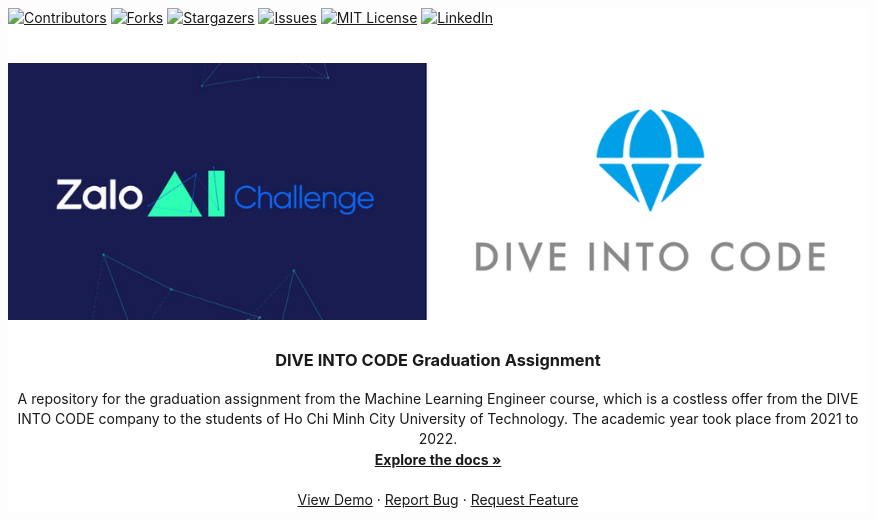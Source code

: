 <div id="top"></div>






[![Contributors][contributors-shield]][contributors-url]
[![Forks][forks-shield]][forks-url]
[![Stargazers][stars-shield]][stars-url]
[![Issues][issues-shield]][issues-url]
[![MIT License][license-shield]][license-url]
[![LinkedIn][linkedin-shield]][linkedin-url]




<br />
<div align="center">
  <a href="https://github.com/anhtien228/diveintocode-ml-graduation">
    <img src="images/logo.png" alt="Logo" width="100%" height="100%">
  </a>

  <h3 align="center">DIVE INTO CODE Graduation Assignment</h3>

  <p align="center">
    A repository for the graduation assignment from the Machine Learning Engineer course, which is a costless offer from the DIVE INTO CODE company to the students of Ho Chi Minh City University of Technology. The academic year took place from 2021 to 2022.
    <br />
    <a href="https://github.com/anhtien228/diveintocode-ml-graduation"><strong>Explore the docs »</strong></a>
    <br />
    <br />
    <a href="https://github.com/anhtien228/diveintocode-ml-graduation">View Demo</a>
    ·
    <a href="https://github.com/anhtien228/diveintocode-ml-graduation/issues">Report Bug</a>
    ·
    <a href="https://github.com/anhtien228/diveintocode-ml-graduation/issues">Request Feature</a>
  </p>
</div>




[contributors-shield]: https://img.shields.io/github/contributors/anhtien228/diveintocode-ml-graduation.svg?style=for-the-badge
[contributors-url]: https://github.com/anhtien228/diveintocode-ml-graduation/graphs/contributors
[forks-shield]: https://img.shields.io/github/forks/anhtien228/diveintocode-ml-graduation.svg?style=for-the-badge
[forks-url]: https://github.com/anhtien228/diveintocode-ml-graduation/network/members
[stars-shield]: https://img.shields.io/github/stars/anhtien228/diveintocode-ml-graduation.svg?style=for-the-badge
[stars-url]: https://github.com/anhtien228/diveintocode-ml-graduation/stargazers
[issues-shield]: https://img.shields.io/github/issues/anhtien228/diveintocode-ml-graduation.svg?style=for-the-badge
[issues-url]: https://github.com/anhtien228/diveintocode-ml-graduation/issues
[license-shield]: https://img.shields.io/github/license/anhtien228/diveintocode-ml-graduation.svg?style=for-the-badge
[license-url]: https://github.com/anhtien228/diveintocode-ml-graduation/master/LICENSE.txt
[linkedin-shield]: https://img.shields.io/badge/-LinkedIn-black.svg?style=for-the-badge&logo=linkedin&colorB=555
[linkedin-url]: https://www.linkedin.com/in/atien228/
[product-screenshot]: images/screenshot.png